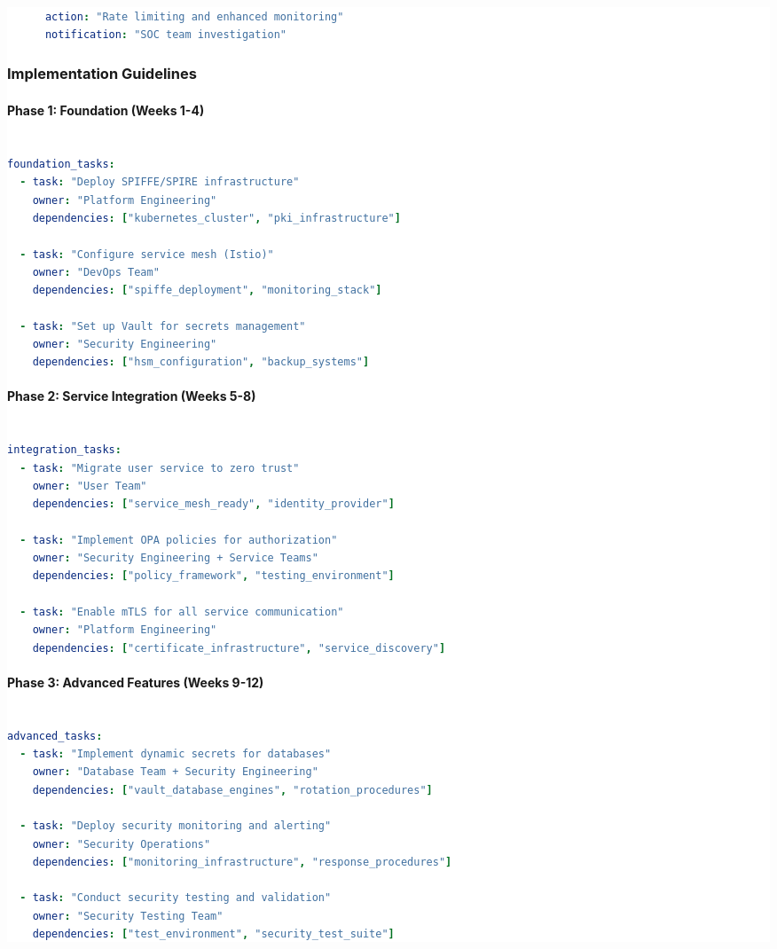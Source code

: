   ```yaml
        action: "Rate limiting and enhanced monitoring"
        notification: "SOC team investigation"
  ```
  
  ### Implementation Guidelines
  
  #### Phase 1: Foundation (Weeks 1-4)
  ```yaml

  foundation_tasks:
    - task: "Deploy SPIFFE/SPIRE infrastructure"
      owner: "Platform Engineering"
      dependencies: ["kubernetes_cluster", "pki_infrastructure"]
      
    - task: "Configure service mesh (Istio)"
      owner: "DevOps Team"
      dependencies: ["spiffe_deployment", "monitoring_stack"]
      
    - task: "Set up Vault for secrets management"
      owner: "Security Engineering"
      dependencies: ["hsm_configuration", "backup_systems"]
  ```
  
  #### Phase 2: Service Integration (Weeks 5-8)
  ```yaml

  integration_tasks:
    - task: "Migrate user service to zero trust"
      owner: "User Team"
      dependencies: ["service_mesh_ready", "identity_provider"]
      
    - task: "Implement OPA policies for authorization"
      owner: "Security Engineering + Service Teams"
      dependencies: ["policy_framework", "testing_environment"]
      
    - task: "Enable mTLS for all service communication"
      owner: "Platform Engineering"
      dependencies: ["certificate_infrastructure", "service_discovery"]
  ```
  
  #### Phase 3: Advanced Features (Weeks 9-12)
  ```yaml

  advanced_tasks:
    - task: "Implement dynamic secrets for databases"
      owner: "Database Team + Security Engineering"
      dependencies: ["vault_database_engines", "rotation_procedures"]
      
    - task: "Deploy security monitoring and alerting"
      owner: "Security Operations"
      dependencies: ["monitoring_infrastructure", "response_procedures"]
      
    - task: "Conduct security testing and validation"
      owner: "Security Testing Team"
      dependencies: ["test_environment", "security_test_suite"]
  ```
  